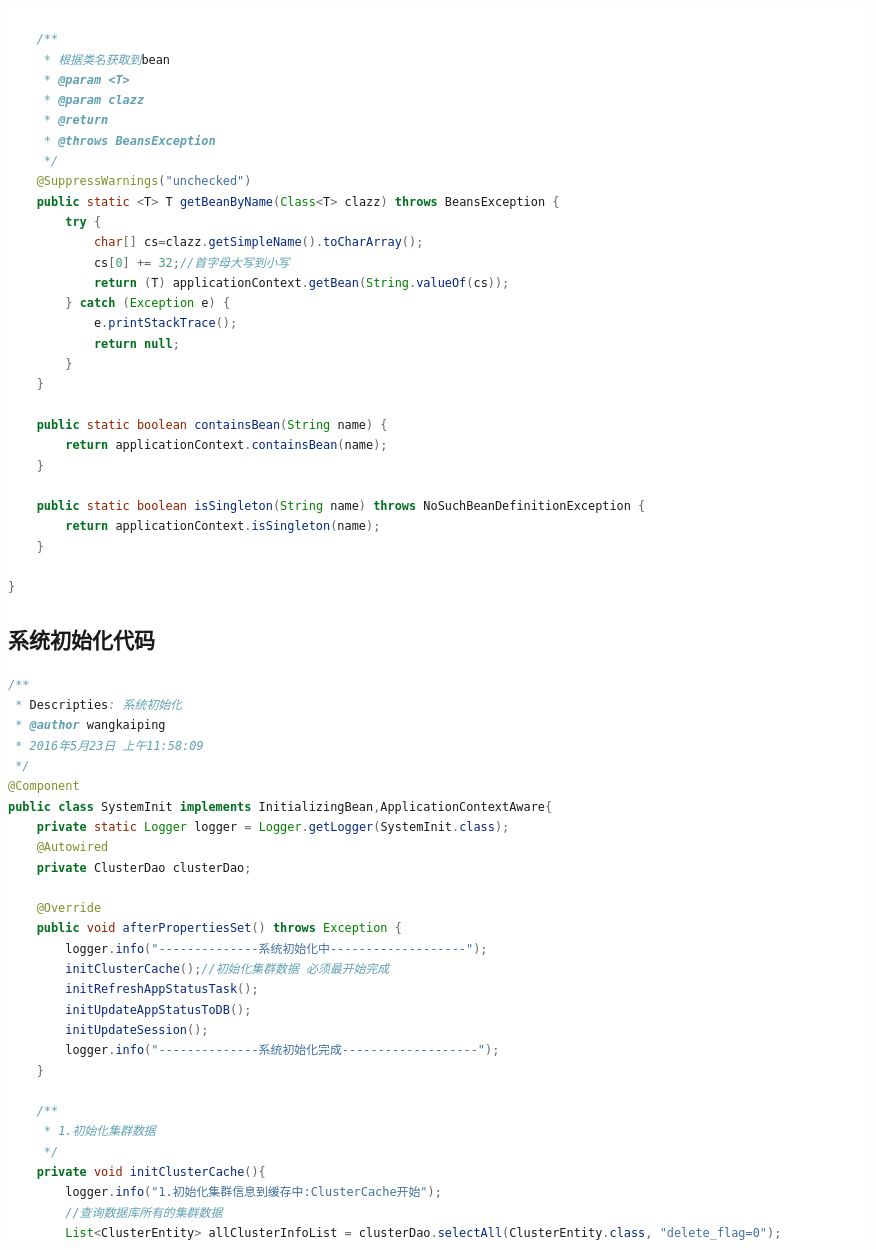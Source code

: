```java

    /**
     * 根据类名获取到bean
     * @param <T>
     * @param clazz
     * @return
     * @throws BeansException
     */
    @SuppressWarnings("unchecked")
    public static <T> T getBeanByName(Class<T> clazz) throws BeansException {
        try {
            char[] cs=clazz.getSimpleName().toCharArray();
            cs[0] += 32;//首字母大写到小写
            return (T) applicationContext.getBean(String.valueOf(cs));
        } catch (Exception e) {
            e.printStackTrace();
            return null;
        } 
    }

    public static boolean containsBean(String name) {
        return applicationContext.containsBean(name);
    }

    public static boolean isSingleton(String name) throws NoSuchBeanDefinitionException {
        return applicationContext.isSingleton(name);
    }

}
```


## 系统初始化代码
```java
/**
 * Descripties: 系统初始化
 * @author wangkaiping
 * 2016年5月23日 上午11:58:09
 */
@Component
public class SystemInit implements InitializingBean,ApplicationContextAware{
    private static Logger logger = Logger.getLogger(SystemInit.class);
    @Autowired
    private ClusterDao clusterDao;

    @Override
    public void afterPropertiesSet() throws Exception {
        logger.info("--------------系统初始化中-------------------");
        initClusterCache();//初始化集群数据 必须最开始完成
        initRefreshAppStatusTask();
        initUpdateAppStatusToDB();
        initUpdateSession();
        logger.info("--------------系统初始化完成-------------------");
    }

    /**
     * 1.初始化集群数据
     */
    private void initClusterCache(){
        logger.info("1.初始化集群信息到缓存中:ClusterCache开始");
        //查询数据库所有的集群数据
        List<ClusterEntity> allClusterInfoList = clusterDao.selectAll(ClusterEntity.class, "delete_flag=0");
```